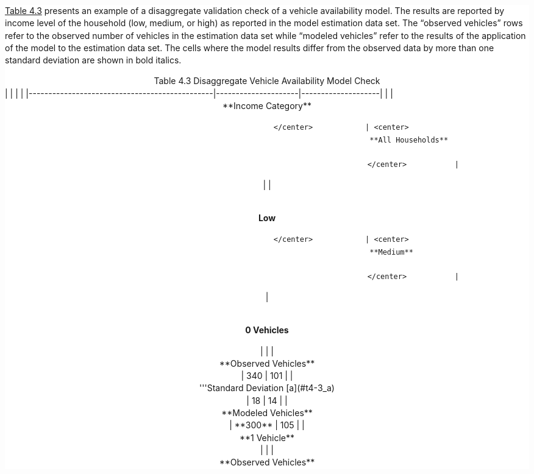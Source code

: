 [Table 4.3](#Table-t4-3) presents an example of a disaggregate validation check of a vehicle availability model. The results are reported by income level of the household (low, medium, or high) as reported in the model estimation data set. The “observed vehicles” rows refer to the observed number of vehicles in the estimation data set while “modeled vehicles” refer to the results of the application of the model to the estimation data set. The cells where the model results differ from the observed data by more than one standard deviation are shown in bold italics.

<div id="Table-t4-3">
<center>
Table 4.3 Disaggregate Vehicle Availability Model Check

</center>
</div>
|                                               |                     |                    |
|-----------------------------------------------|---------------------|--------------------|
| <span></span>                                 | <center>            
                                                 **Income Category**  
                                                                      
                                                 </center>            | <center>           
                                                                       **All Households**  
                                                                                           
                                                                       </center>           |
| <span></span>                                 | <center>            
                                                 **Low**              
                                                                      
                                                 </center>            | <center>           
                                                                       **Medium**          
                                                                                           
                                                                       </center>           |
| <center>                                      
 **0 Vehicles**                                 
                                                
 </center>                                      | <span></span>       |
| <center>                                      
 **Observed Vehicles**                          
                                                
 </center>                                      | 340                 | 101                |
| <center>                                      
 '''Standard Deviation [a](#t4-3_a)  
                                                
 </center>                                      | 18                  | 14                 |
| <center>                                      
 **Modeled Vehicles**                           
                                                
 </center>                                      | **300**             | 105                |
| <center>                                      
 **1 Vehicle**                                  
                                                
 </center>                                      | <span></span>       |
| <center>                                      
 **Observed Vehicles**                          
                                                